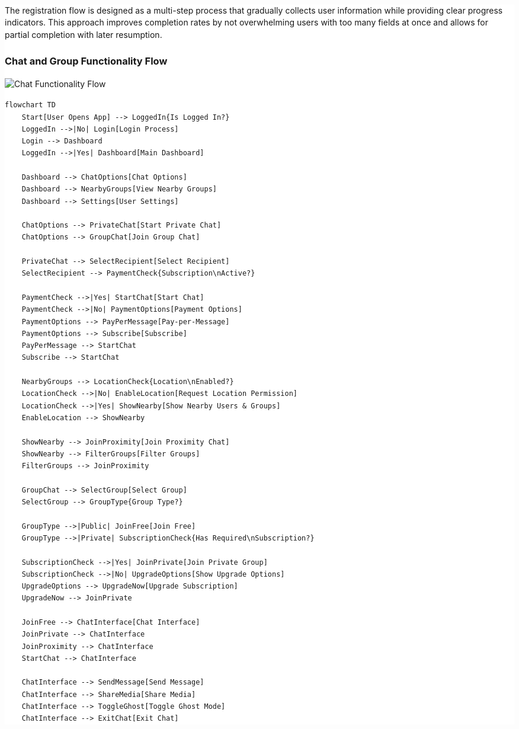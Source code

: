 The registration flow is designed as a multi-step process that gradually collects user information while providing clear progress indicators. This approach improves completion rates by not overwhelming users with too many fields at once and allows for partial completion with later resumption.

### Chat and Group Functionality Flow

![Chat Functionality Flow](chat_flow.png)

```mermaid
flowchart TD
    Start[User Opens App] --> LoggedIn{Is Logged In?}
    LoggedIn -->|No| Login[Login Process]
    Login --> Dashboard
    LoggedIn -->|Yes| Dashboard[Main Dashboard]
    
    Dashboard --> ChatOptions[Chat Options]
    Dashboard --> NearbyGroups[View Nearby Groups]
    Dashboard --> Settings[User Settings]
    
    ChatOptions --> PrivateChat[Start Private Chat]
    ChatOptions --> GroupChat[Join Group Chat]
    
    PrivateChat --> SelectRecipient[Select Recipient]
    SelectRecipient --> PaymentCheck{Subscription\nActive?}
    
    PaymentCheck -->|Yes| StartChat[Start Chat]
    PaymentCheck -->|No| PaymentOptions[Payment Options]
    PaymentOptions --> PayPerMessage[Pay-per-Message]
    PaymentOptions --> Subscribe[Subscribe]
    PayPerMessage --> StartChat
    Subscribe --> StartChat
    
    NearbyGroups --> LocationCheck{Location\nEnabled?}
    LocationCheck -->|No| EnableLocation[Request Location Permission]
    LocationCheck -->|Yes| ShowNearby[Show Nearby Users & Groups]
    EnableLocation --> ShowNearby
    
    ShowNearby --> JoinProximity[Join Proximity Chat]
    ShowNearby --> FilterGroups[Filter Groups]
    FilterGroups --> JoinProximity
    
    GroupChat --> SelectGroup[Select Group]
    SelectGroup --> GroupType{Group Type?}
    
    GroupType -->|Public| JoinFree[Join Free]
    GroupType -->|Private| SubscriptionCheck{Has Required\nSubscription?}
    
    SubscriptionCheck -->|Yes| JoinPrivate[Join Private Group]
    SubscriptionCheck -->|No| UpgradeOptions[Show Upgrade Options]
    UpgradeOptions --> UpgradeNow[Upgrade Subscription]
    UpgradeNow --> JoinPrivate
    
    JoinFree --> ChatInterface[Chat Interface]
    JoinPrivate --> ChatInterface
    JoinProximity --> ChatInterface
    StartChat --> ChatInterface
    
    ChatInterface --> SendMessage[Send Message]
    ChatInterface --> ShareMedia[Share Media]
    ChatInterface --> ToggleGhost[Toggle Ghost Mode]
    ChatInterface --> ExitChat[Exit Chat]
```
